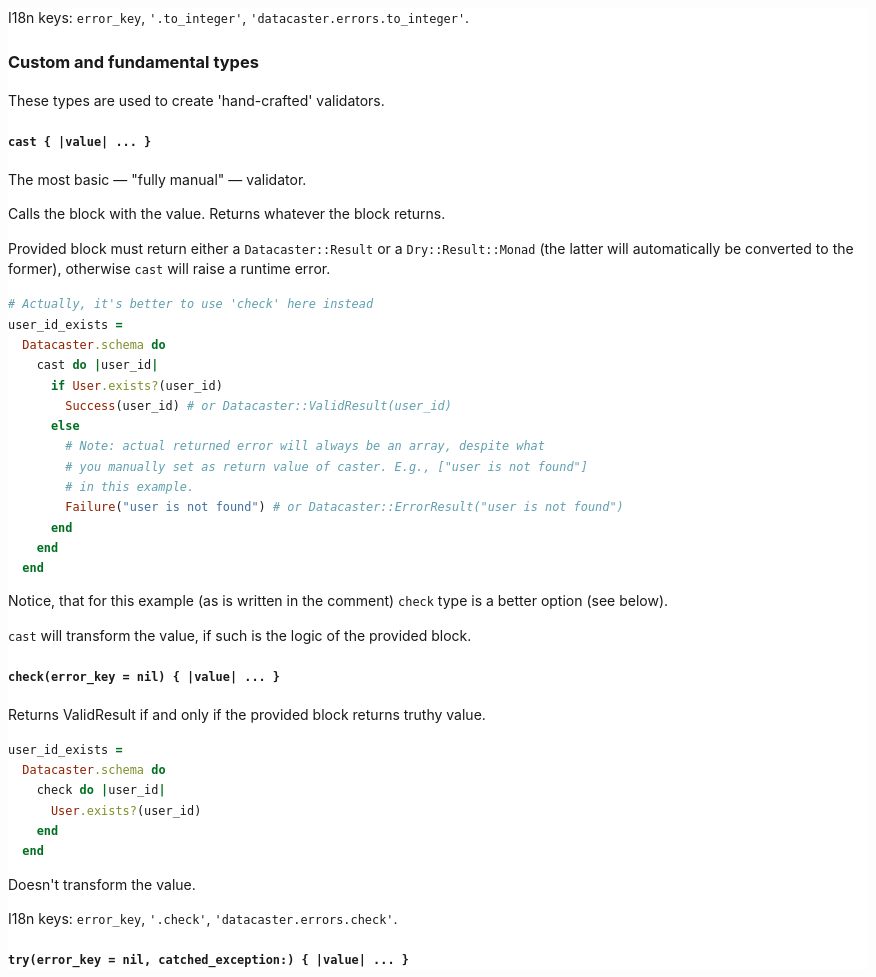 I18n keys: `error_key`, `'.to_integer'`, `'datacaster.errors.to_integer'`.

### Custom and fundamental types

These types are used to create 'hand-crafted' validators.

#### `cast { |value| ... }`

The most basic &mdash; "fully manual" &mdash; validator.

Calls the block with the value. Returns whatever the block returns.

Provided block must return either a `Datacaster::Result` or a `Dry::Result::Monad` (the latter will automatically be converted to the former), otherwise `cast` will raise a runtime error.

```ruby
# Actually, it's better to use 'check' here instead
user_id_exists =
  Datacaster.schema do
    cast do |user_id|
      if User.exists?(user_id)
        Success(user_id) # or Datacaster::ValidResult(user_id)
      else
        # Note: actual returned error will always be an array, despite what
        # you manually set as return value of caster. E.g., ["user is not found"]
        # in this example.
        Failure("user is not found") # or Datacaster::ErrorResult("user is not found")
      end
    end
  end
```

Notice, that for this example (as is written in the comment) `check` type is a better option (see below).

`cast` will transform the value, if such is the logic of the provided block.

#### `check(error_key = nil) { |value| ... }`

Returns ValidResult if and only if the provided block returns truthy value.

```ruby
user_id_exists =
  Datacaster.schema do
    check do |user_id|
      User.exists?(user_id)
    end
  end
```

Doesn't transform the value.

I18n keys: `error_key`, `'.check'`, `'datacaster.errors.check'`.

#### `try(error_key = nil, catched_exception:) { |value| ... }`
